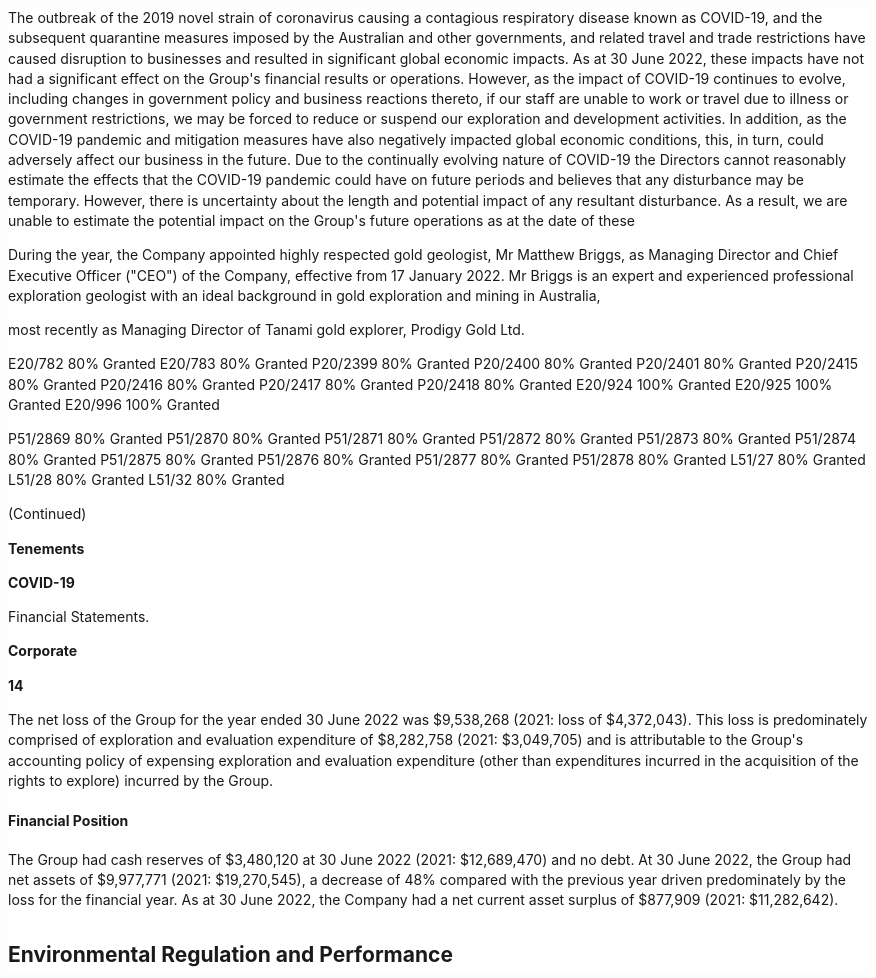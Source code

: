 The outbreak of the 2019 novel strain of coronavirus causing a contagious respiratory disease known as COVID-19, and the subsequent quarantine measures imposed by the Australian and other governments, and related travel and trade restrictions have caused disruption to businesses and resulted in significant global economic impacts. As at 30 June 2022, these impacts have not had a significant effect on the Group's financial results or operations. However, as the impact of COVID-19 continues to evolve, including changes in government policy and business reactions thereto, if our staff are unable to work or travel due to illness or government restrictions, we may be forced to reduce or suspend our exploration and development activities. In addition, as the COVID-19 pandemic and mitigation measures have also negatively impacted global economic conditions, this, in turn, could adversely affect our business in the future. Due to the continually evolving nature of COVID-19 the Directors cannot reasonably estimate the effects that the COVID-19 pandemic could have on future periods and believes that any disturbance may be temporary. However, there is uncertainty about the length and potential impact of any resultant disturbance. As a result, we are unable to estimate the potential impact on the Group's future operations as at the date of these

During the year, the Company appointed highly respected gold geologist, Mr Matthew Briggs, as Managing Director and Chief Executive Officer ("CEO") of the Company, effective from 17 January 2022. Mr Briggs is an expert and experienced professional exploration geologist with an ideal background in gold exploration and mining in Australia,

most recently as Managing Director of Tanami gold explorer, Prodigy Gold Ltd.

E20/782 80% Granted E20/783 80% Granted P20/2399 80% Granted P20/2400 80% Granted P20/2401 80% Granted P20/2415 80% Granted P20/2416 80% Granted P20/2417 80% Granted P20/2418 80% Granted E20/924 100% Granted E20/925 100% Granted E20/996 100% Granted

P51/2869 80% Granted P51/2870 80% Granted P51/2871 80% Granted P51/2872 80% Granted P51/2873 80% Granted P51/2874 80% Granted P51/2875 80% Granted P51/2876 80% Granted P51/2877 80% Granted P51/2878 80% Granted L51/27 80% Granted L51/28 80% Granted L51/32 80% Granted

(Continued)

**Tenements**

**COVID-19**

Financial Statements.

**Corporate**

**14**

The net loss of the Group for the year ended 30 June 2022 was \$9,538,268 (2021: loss of \$4,372,043). This loss is predominately comprised of exploration and evaluation expenditure of \$8,282,758 (2021: \$3,049,705) and is attributable to the Group's accounting policy of expensing exploration and evaluation expenditure (other than expenditures incurred in the acquisition of the rights to explore) incurred by the Group.

#### **Financial Position**

The Group had cash reserves of \$3,480,120 at 30 June 2022 (2021: \$12,689,470) and no debt. At 30 June 2022, the Group had net assets of \$9,977,771 (2021: \$19,270,545), a decrease of 48% compared with the previous year driven predominately by the loss for the financial year. As at 30 June 2022, the Company had a net current asset surplus of \$877,909 (2021: \$11,282,642).

## **Environmental Regulation and Performance**
